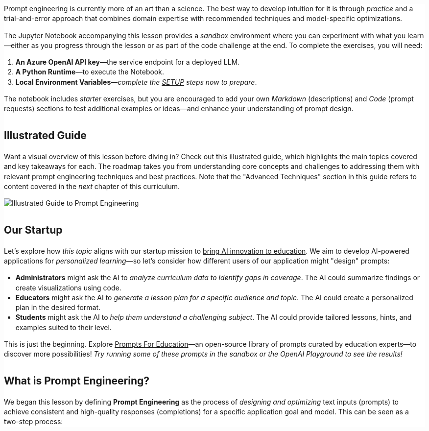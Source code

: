 Prompt engineering is currently more of an art than a science. The best way to develop intuition for it is through _practice_ and a trial-and-error approach that combines domain expertise with recommended techniques and model-specific optimizations.

The Jupyter Notebook accompanying this lesson provides a _sandbox_ environment where you can experiment with what you learn—either as you progress through the lesson or as part of the code challenge at the end. To complete the exercises, you will need:

1. **An Azure OpenAI API key**—the service endpoint for a deployed LLM.  
2. **A Python Runtime**—to execute the Notebook.  
3. **Local Environment Variables**—_complete the [SETUP](./../00-course-setup/02-setup-local.md?WT.mc_id=academic-105485-koreyst) steps now to prepare_.  

The notebook includes _starter_ exercises, but you are encouraged to add your own _Markdown_ (descriptions) and _Code_ (prompt requests) sections to test additional examples or ideas—and enhance your understanding of prompt design.

## Illustrated Guide

Want a visual overview of this lesson before diving in? Check out this illustrated guide, which highlights the main topics covered and key takeaways for each. The roadmap takes you from understanding core concepts and challenges to addressing them with relevant prompt engineering techniques and best practices. Note that the "Advanced Techniques" section in this guide refers to content covered in the _next_ chapter of this curriculum.

![Illustrated Guide to Prompt Engineering](../../../translated_images/04-prompt-engineering-sketchnote.d5f33336957a1e4f623b826195c2146ef4cc49974b72fa373de6929b474e8b70.en.png)

## Our Startup

Let’s explore how _this topic_ aligns with our startup mission to [bring AI innovation to education](https://educationblog.microsoft.com/2023/06/collaborating-to-bring-ai-innovation-to-education?WT.mc_id=academic-105485-koreyst). We aim to develop AI-powered applications for _personalized learning_—so let’s consider how different users of our application might "design" prompts:

- **Administrators** might ask the AI to _analyze curriculum data to identify gaps in coverage_. The AI could summarize findings or create visualizations using code.  
- **Educators** might ask the AI to _generate a lesson plan for a specific audience and topic_. The AI could create a personalized plan in the desired format.  
- **Students** might ask the AI to _help them understand a challenging subject_. The AI could provide tailored lessons, hints, and examples suited to their level.  

This is just the beginning. Explore [Prompts For Education](https://github.com/microsoft/prompts-for-edu/tree/main?WT.mc_id=academic-105485-koreyst)—an open-source library of prompts curated by education experts—to discover more possibilities! _Try running some of these prompts in the sandbox or the OpenAI Playground to see the results!_



## What is Prompt Engineering?

We began this lesson by defining **Prompt Engineering** as the process of _designing and optimizing_ text inputs (prompts) to achieve consistent and high-quality responses (completions) for a specific application goal and model. This can be seen as a two-step process:
